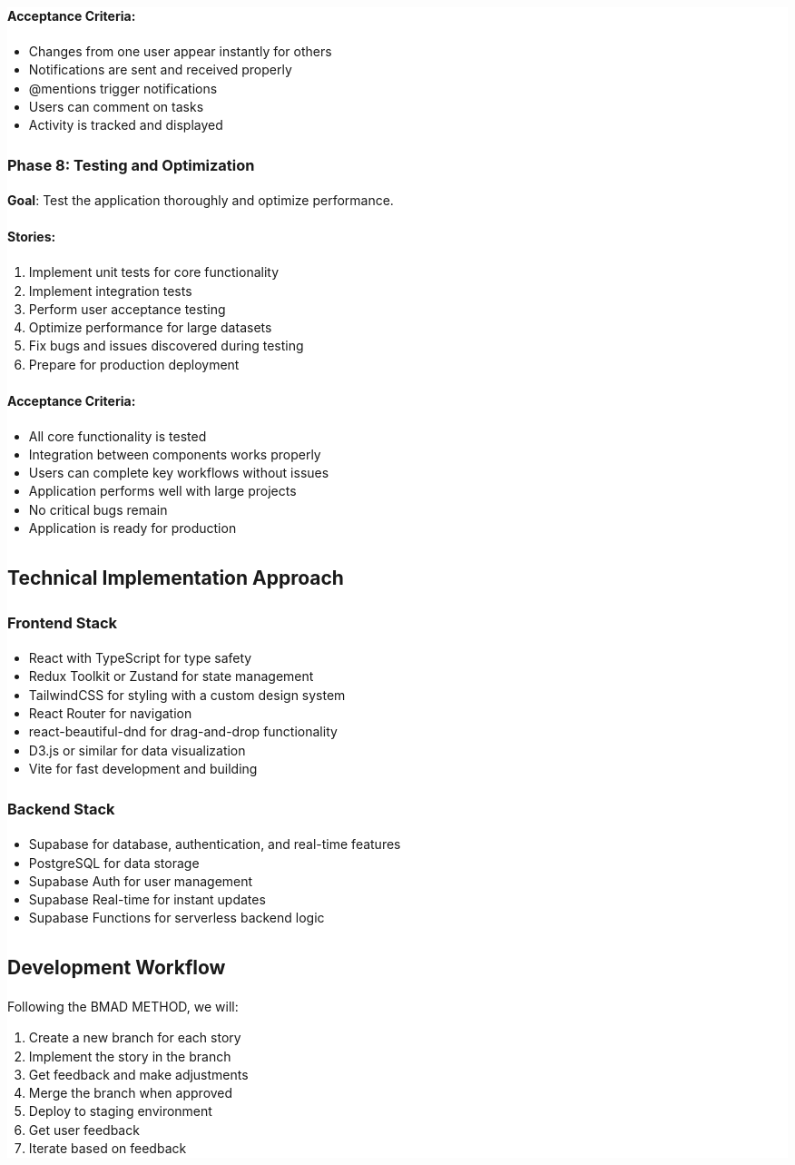 #### Acceptance Criteria:
- Changes from one user appear instantly for others
- Notifications are sent and received properly
- @mentions trigger notifications
- Users can comment on tasks
- Activity is tracked and displayed

### Phase 8: Testing and Optimization
**Goal**: Test the application thoroughly and optimize performance.

#### Stories:
1. Implement unit tests for core functionality
2. Implement integration tests
3. Perform user acceptance testing
4. Optimize performance for large datasets
5. Fix bugs and issues discovered during testing
6. Prepare for production deployment

#### Acceptance Criteria:
- All core functionality is tested
- Integration between components works properly
- Users can complete key workflows without issues
- Application performs well with large projects
- No critical bugs remain
- Application is ready for production

## Technical Implementation Approach

### Frontend Stack
- React with TypeScript for type safety
- Redux Toolkit or Zustand for state management
- TailwindCSS for styling with a custom design system
- React Router for navigation
- react-beautiful-dnd for drag-and-drop functionality
- D3.js or similar for data visualization
- Vite for fast development and building

### Backend Stack
- Supabase for database, authentication, and real-time features
- PostgreSQL for data storage
- Supabase Auth for user management
- Supabase Real-time for instant updates
- Supabase Functions for serverless backend logic

## Development Workflow

Following the BMAD METHOD, we will:
1. Create a new branch for each story
2. Implement the story in the branch
3. Get feedback and make adjustments
4. Merge the branch when approved
5. Deploy to staging environment
6. Get user feedback
7. Iterate based on feedback
